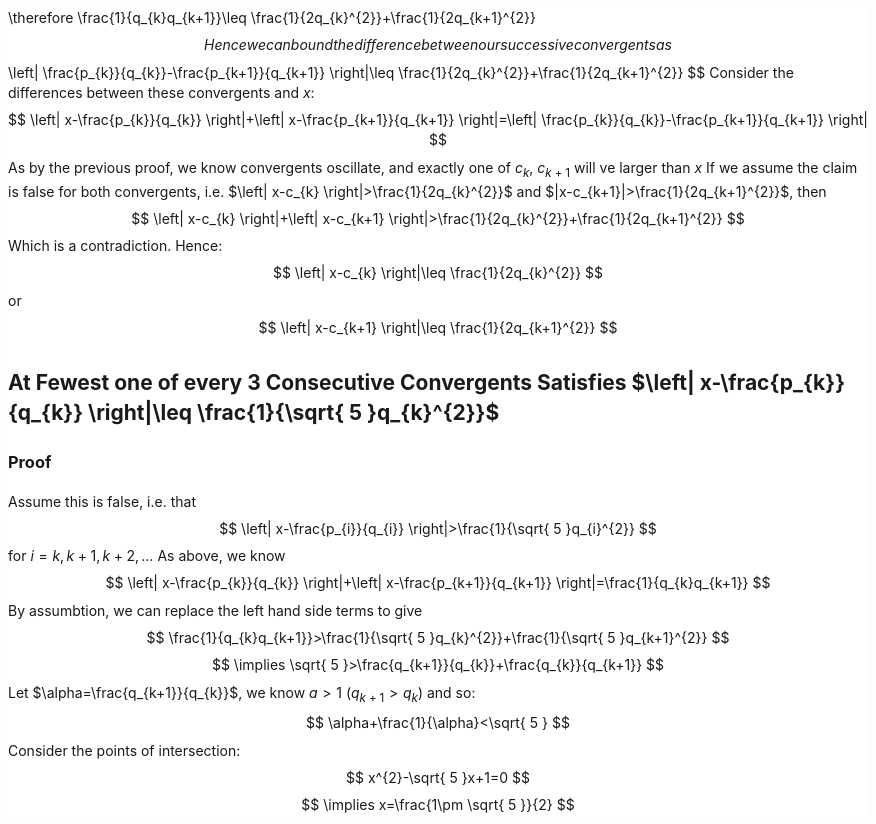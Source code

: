 $$
$$
\therefore \frac{1}{q_{k}q_{k+1}}\leq \frac{1}{2q_{k}^{2}}+\frac{1}{2q_{k+1}^{2}}
$$
Hence we can bound the difference between our successive convergents as
$$
\left| \frac{p_{k}}{q_{k}}-\frac{p_{k+1}}{q_{k+1}} \right|\leq \frac{1}{2q_{k}^{2}}+\frac{1}{2q_{k+1}^{2}}
$$
Consider the differences between these convergents and $x$:
$$
\left| x-\frac{p_{k}}{q_{k}} \right|+\left| x-\frac{p_{k+1}}{q_{k+1}} \right|=\left| \frac{p_{k}}{q_{k}}-\frac{p_{k+1}}{q_{k+1}} \right|
$$
As by the previous proof, we know convergents oscillate, and exactly one of $c_{k}$, $c_{k+1}$ will ve larger than $x$ 
If we assume the claim is false for both convergents, i.e. $\left| x-c_{k} \right|>\frac{1}{2q_{k}^{2}}$ and $|x-c_{k+1}|>\frac{1}{2q_{k+1}^{2}}$, then
$$
\left| x-c_{k} \right|+\left| x-c_{k+1} \right|>\frac{1}{2q_{k}^{2}}+\frac{1}{2q_{k+1}^{2}}
$$
Which is a contradiction. Hence:
$$
\left| x-c_{k} \right|\leq \frac{1}{2q_{k}^{2}}
$$
or
$$
\left| x-c_{k+1} \right|\leq \frac{1}{2q_{k+1}^{2}}
$$
## At Fewest one of every 3 Consecutive Convergents Satisfies $\left| x-\frac{p_{k}}{q_{k}} \right|\leq \frac{1}{\sqrt{ 5 }q_{k}^{2}}$
### Proof
Assume this is false, i.e. that
$$
\left| x-\frac{p_{i}}{q_{i}} \right|>\frac{1}{\sqrt{ 5 }q_{i}^{2}}
$$
for $i= k,k+1,k+2,\dots$
As above, we know
$$
\left| x-\frac{p_{k}}{q_{k}} \right|+\left| x-\frac{p_{k+1}}{q_{k+1}} \right|=\frac{1}{q_{k}q_{k+1}}
$$
By assumbtion, we can replace the left hand side terms to give
$$
\frac{1}{q_{k}q_{k+1}}>\frac{1}{\sqrt{ 5 }q_{k}^{2}}+\frac{1}{\sqrt{ 5 }q_{k+1}^{2}}
$$
$$
\implies \sqrt{ 5 }>\frac{q_{k+1}}{q_{k}}+\frac{q_{k}}{q_{k+1}}
$$
Let $\alpha=\frac{q_{k+1}}{q_{k}}$, we know $a>1$ ($q_{k+1}>q_{k}$) and so:
$$
\alpha+\frac{1}{\alpha}<\sqrt{ 5 }
$$
Consider the points of intersection:
$$
x^{2}-\sqrt{ 5 }x+1=0
$$
$$
\implies x=\frac{1\pm \sqrt{ 5 }}{2}
$$